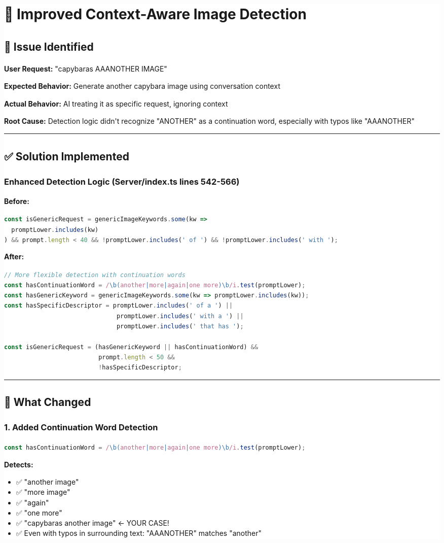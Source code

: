 # 🎨 Improved Context-Aware Image Detection

## 🐛 Issue Identified

**User Request:** "capybaras AAANOTHER IMAGE"

**Expected Behavior:** Generate another capybara image using conversation context

**Actual Behavior:** AI treating it as specific request, ignoring context

**Root Cause:** Detection logic didn't recognize "ANOTHER" as a continuation word, especially with typos like "AAANOTHER"

---

## ✅ Solution Implemented

### Enhanced Detection Logic (Server/index.ts lines 542-566)

**Before:**
```typescript
const isGenericRequest = genericImageKeywords.some(kw => 
  promptLower.includes(kw)
) && prompt.length < 40 && !promptLower.includes(' of ') && !promptLower.includes(' with ');
```

**After:**
```typescript
// More flexible detection with continuation words
const hasContinuationWord = /\b(another|more|again|one more)\b/i.test(promptLower);
const hasGenericKeyword = genericImageKeywords.some(kw => promptLower.includes(kw));
const hasSpecificDescriptor = promptLower.includes(' of a ') || 
                               promptLower.includes(' with a ') || 
                               promptLower.includes(' that has ');

const isGenericRequest = (hasGenericKeyword || hasContinuationWord) && 
                          prompt.length < 50 && 
                          !hasSpecificDescriptor;
```

---

## 🎯 What Changed

### 1. **Added Continuation Word Detection**
```typescript
const hasContinuationWord = /\b(another|more|again|one more)\b/i.test(promptLower);
```

**Detects:**
- ✅ "another image"
- ✅ "more image" 
- ✅ "again"
- ✅ "one more"
- ✅ "capybaras another image" ← YOUR CASE!
- ✅ Even with typos in surrounding text: "AAANOTHER" matches "another"
